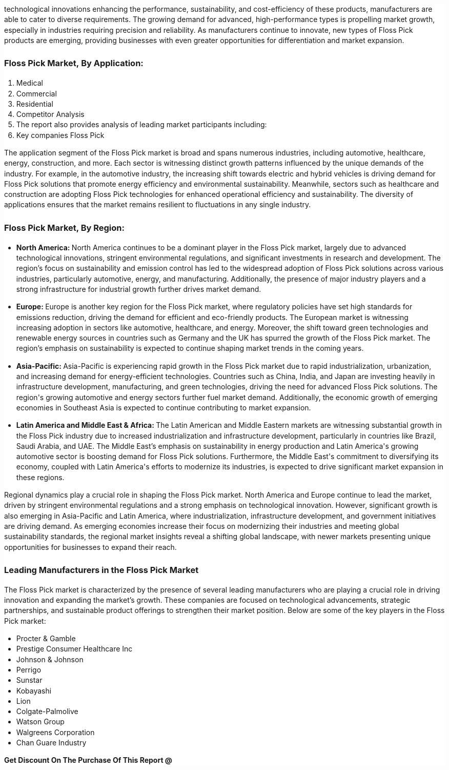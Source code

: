 technological innovations enhancing the performance, sustainability, and cost-efficiency of these products, manufacturers are able to cater to diverse requirements. The growing demand for advanced, high-performance types is propelling market growth, especially in industries requiring precision and reliability. As manufacturers continue to innovate, new types of Floss Pick products are emerging, providing businesses with even greater opportunities for differentiation and market expansion.</p><h3>Floss Pick Market,&nbsp;By Application:</h3><ol><li>Medical<li> Commercial<li> Residential<li>  Competitor Analysis<li>  The report also provides analysis of leading market participants including:<li>  Key companies Floss Pick</li></ol><p>The application segment of the Floss Pick market is broad and spans numerous industries, including automotive, healthcare, energy, construction, and more. Each sector is witnessing distinct growth patterns influenced by the unique demands of the industry. For example, in the automotive industry, the increasing shift towards electric and hybrid vehicles is driving demand for Floss Pick solutions that promote energy efficiency and environmental sustainability. Meanwhile, sectors such as healthcare and construction are adopting Floss Pick technologies for enhanced operational efficiency and sustainability. The diversity of applications ensures that the market remains resilient to fluctuations in any single industry.</p><h3>Floss Pick Market, By Region:</h3><ul><li><p><strong>North America:&nbsp;</strong>North America continues to be a dominant player in the Floss Pick market, largely due to advanced technological innovations, stringent environmental regulations, and significant investments in research and development. The region&rsquo;s focus on sustainability and emission control has led to the widespread adoption of Floss Pick solutions across various industries, particularly automotive, energy, and manufacturing. Additionally, the presence of major industry players and a strong infrastructure for industrial growth further drives market demand.</p></li><li><p><strong><strong>Europe:&nbsp;</strong></strong>Europe is another key region for the Floss Pick market, where regulatory policies have set high standards for emissions reduction, driving the demand for efficient and eco-friendly products. The European market is witnessing increasing adoption in sectors like automotive, healthcare, and energy. Moreover, the shift toward green technologies and renewable energy sources in countries such as Germany and the UK has spurred the growth of the Floss Pick market. The region&rsquo;s emphasis on sustainability is expected to continue shaping market trends in the coming years.</p></li><li><p><strong><strong>Asia-Pacific:&nbsp;</strong></strong>Asia-Pacific is experiencing rapid growth in the Floss Pick market due to rapid industrialization, urbanization, and increasing demand for energy-efficient technologies. Countries such as China, India, and Japan are investing heavily in infrastructure development, manufacturing, and green technologies, driving the need for advanced Floss Pick solutions. The region's growing automotive and energy sectors further fuel market demand. Additionally, the economic growth of emerging economies in Southeast Asia is expected to continue contributing to market expansion.</p></li><li><p><strong><strong>Latin America and Middle East &amp; Africa:&nbsp;</strong></strong>The Latin American and Middle Eastern markets are witnessing substantial growth in the Floss Pick industry due to increased industrialization and infrastructure development, particularly in countries like Brazil, Saudi Arabia, and UAE. The Middle East&rsquo;s emphasis on sustainability in energy production and Latin America's growing automotive sector is boosting demand for Floss Pick solutions. Furthermore, the Middle East's commitment to diversifying its economy, coupled with Latin America's efforts to modernize its industries, is expected to drive significant market expansion in these regions.</p></li></ul><p>Regional dynamics play a crucial role in shaping the Floss Pick market. North America and Europe continue to lead the market, driven by stringent environmental regulations and a strong emphasis on technological innovation. However, significant growth is also emerging in Asia-Pacific and Latin America, where industrialization, infrastructure development, and government initiatives are driving demand. As emerging economies increase their focus on modernizing their industries and meeting global sustainability standards, the regional market insights reveal a shifting global landscape, with newer markets presenting unique opportunities for businesses to expand their reach.</p><h3><strong>Leading Manufacturers in the Floss Pick Market</strong></h3><p>The Floss Pick market is characterized by the presence of several leading manufacturers who are playing a crucial role in driving innovation and expanding the market&rsquo;s growth. These companies are focused on technological advancements, strategic partnerships, and sustainable product offerings to strengthen their market position. Below are some of the key players in the Floss Pick market:</p></div><div class="article-main__content" data-test-id="publishing-text-block"><ul><li><span class="">Procter & Gamble<li> Prestige Consumer Healthcare Inc<li> Johnson & Johnson<li> Perrigo<li> Sunstar<li> Kobayashi<li> Lion<li> Colgate-Palmolive<li> Watson Group<li> Walgreens Corporation<li> Chan Guare Industry</span></li></ul></div><div class="article-main__content" data-test-id="publishing-text-block"><p><span class="font-[700]"><strong>Get Discount On The Purchase Of This Report @</strong>